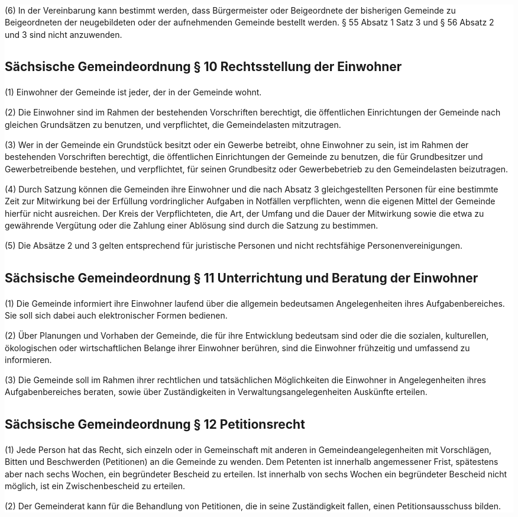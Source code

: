 (6) In der Vereinbarung kann bestimmt werden, dass Bürgermeister oder Beigeordnete der bisherigen Gemeinde zu Beigeordneten der neugebildeten oder der aufnehmenden Gemeinde bestellt werden. § 55 Absatz 1 Satz 3 und § 56 Absatz 2 und 3 sind nicht anzuwenden.


## Sächsische Gemeindeordnung § 10 Rechtsstellung der Einwohner

(1) Einwohner der Gemeinde ist jeder, der in der Gemeinde wohnt.

(2) Die Einwohner sind im Rahmen der bestehenden Vorschriften berechtigt, die öffentlichen Einrichtungen der Gemeinde nach gleichen Grundsätzen zu benutzen, und verpflichtet, die Gemeindelasten mitzutragen.

(3) Wer in der Gemeinde ein Grundstück besitzt oder ein Gewerbe betreibt, ohne Einwohner zu sein, ist im Rahmen der bestehenden Vorschriften berechtigt, die öffentlichen Einrichtungen der Gemeinde zu benutzen, die für Grundbesitzer und Gewerbetreibende bestehen, und verpflichtet, für seinen Grundbesitz oder Gewerbebetrieb zu den Gemeindelasten beizutragen.

(4) Durch Satzung können die Gemeinden ihre Einwohner und die nach Absatz 3 gleichgestellten Personen für eine bestimmte Zeit zur Mitwirkung bei der Erfüllung vordringlicher Aufgaben in Notfällen verpflichten, wenn die eigenen Mittel der Gemeinde hierfür nicht ausreichen. Der Kreis der Verpflichteten, die Art, der Umfang und die Dauer der Mitwirkung sowie die etwa zu gewährende Vergütung oder die Zahlung einer Ablösung sind durch die Satzung zu bestimmen.

(5) Die Absätze 2 und 3 gelten entsprechend für juristische Personen und nicht rechtsfähige Personenvereinigungen.


## Sächsische Gemeindeordnung § 11 Unterrichtung und Beratung der Einwohner

(1) Die Gemeinde informiert ihre Einwohner laufend über die allgemein bedeutsamen Angelegenheiten ihres Aufgabenbereiches. Sie soll sich dabei auch elektronischer Formen bedienen.

(2) Über Planungen und Vorhaben der Gemeinde, die für ihre Entwicklung bedeutsam sind oder die die sozialen, kulturellen, ökologischen oder wirtschaftlichen Belange ihrer Einwohner berühren, sind die Einwohner frühzeitig und umfassend zu informieren.

(3) Die Gemeinde soll im Rahmen ihrer rechtlichen und tatsächlichen Möglichkeiten die Einwohner in Angelegenheiten ihres Aufgabenbereiches beraten, sowie über Zuständigkeiten in Verwaltungsangelegenheiten Auskünfte erteilen.


## Sächsische Gemeindeordnung § 12 Petitionsrecht

(1) Jede Person hat das Recht, sich einzeln oder in Gemeinschaft mit anderen in Gemeindeangelegenheiten mit Vorschlägen, Bitten und Beschwerden (Petitionen) an die Gemeinde zu wenden. Dem Petenten ist innerhalb angemessener Frist, spätestens aber nach sechs Wochen, ein begründeter Bescheid zu erteilen. Ist innerhalb von sechs Wochen ein begründeter Bescheid nicht möglich, ist ein Zwischenbescheid zu erteilen.

(2) Der Gemeinderat kann für die Behandlung von Petitionen, die in seine Zuständigkeit fallen, einen Petitionsausschuss bilden.
